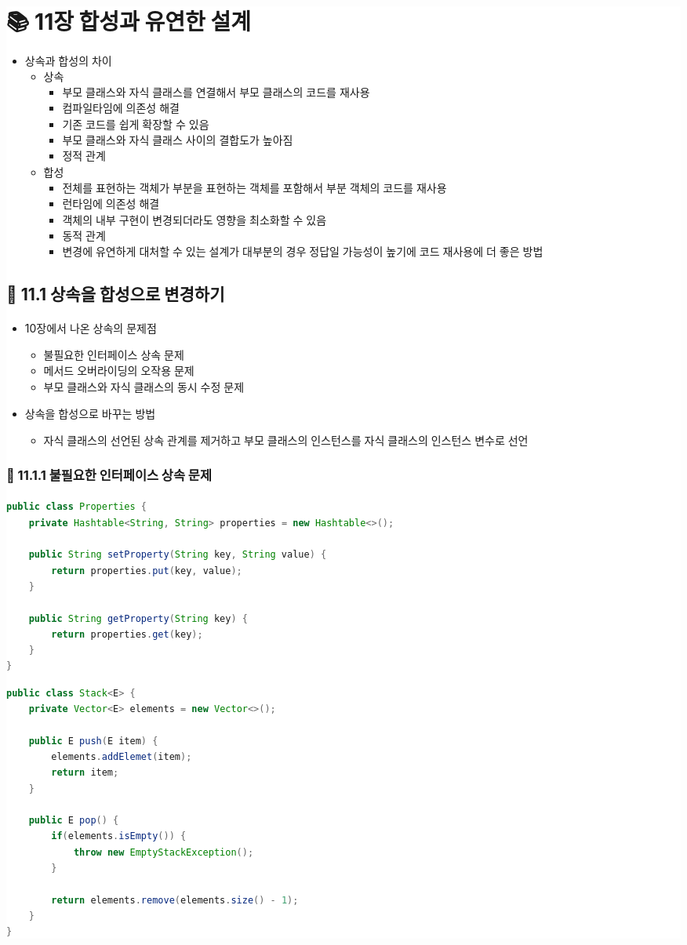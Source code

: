 # 📚 11장 합성과 유연한 설계

- 상속과 합성의 차이
  - 상속
    - 부모 클래스와 자식 클래스를 연결해서 부모 클래스의 코드를 재사용
    - 컴파일타임에 의존성 해결
    - 기존 코드를 쉽게 확장할 수 있음
    - 부모 클래스와 자식 클래스 사이의 결합도가 높아짐
    - 정적 관계
  - 합성
    - 전체를 표현하는 객체가 부분을 표현하는 객체를 포함해서 부분 객체의 코드를 재사용
    - 런타임에 의존성 해결
    - 객체의 내부 구현이 변경되더라도 영향을 최소화할 수 있음
    - 동적 관계
    - 변경에 유연하게 대처할 수 있는 설계가 대부분의 경우 정답일 가능성이 높기에 코드 재사용에 더 좋은 방법

## 📖 11.1 상속을 합성으로 변경하기

- 10장에서 나온 상속의 문제점
  - 불필요한 인터페이스 상속 문제
  - 메서드 오버라이딩의 오작용 문제
  - 부모 클래스와 자식 클래스의 동시 수정 문제

- 상속을 합성으로 바꾸는 방법
  - 자식 클래스의 선언된 상속 관계를 제거하고 부모 클래스의 인스턴스를 자식 클래스의 인스턴스 변수로 선언


### 🔖 11.1.1 불필요한 인터페이스 상속 문제

```java
public class Properties {
    private Hashtable<String, String> properties = new Hashtable<>();
    
    public String setProperty(String key, String value) {
        return properties.put(key, value);
    }
    
    public String getProperty(String key) {
        return properties.get(key);
    }
}
```

```java
public class Stack<E> {
    private Vector<E> elements = new Vector<>();
    
    public E push(E item) {
        elements.addElemet(item);
        return item;
    }
    
    public E pop() {
        if(elements.isEmpty()) {
            throw new EmptyStackException();
        }
        
        return elements.remove(elements.size() - 1);
    }
}
```
